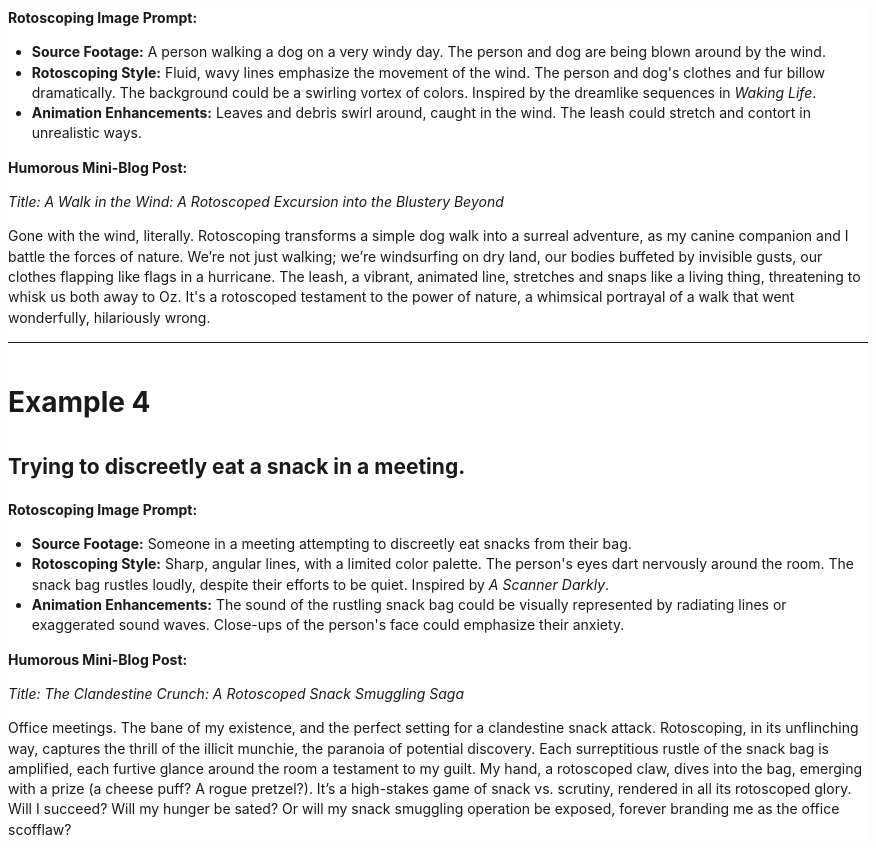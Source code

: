 **Rotoscoping Image Prompt:**

- **Source Footage:** A person walking a dog on a very windy day. The person and dog are being blown around by the wind.
- **Rotoscoping Style:** Fluid, wavy lines emphasize the movement of the wind. The person and dog's clothes and fur billow dramatically. The background could be a swirling vortex of colors. Inspired by the dreamlike sequences in *Waking Life*.
- **Animation Enhancements:** Leaves and debris swirl around, caught in the wind. The leash could stretch and contort in unrealistic ways.

**Humorous Mini-Blog Post:**

_Title: A Walk in the Wind: A Rotoscoped Excursion into the Blustery Beyond_

Gone with the wind, literally. Rotoscoping transforms a simple dog walk into a surreal adventure, as my canine companion and I battle the forces of nature. We’re not just walking; we’re windsurfing on dry land, our bodies buffeted by invisible gusts, our clothes flapping like flags in a hurricane. The leash, a vibrant, animated line, stretches and snaps like a living thing, threatening to whisk us both away to Oz. It's a rotoscoped testament to the power of nature, a whimsical portrayal of a walk that went wonderfully, hilariously wrong.

---

# Example 4

## Trying to discreetly eat a snack in a meeting.

**Rotoscoping Image Prompt:**

- **Source Footage:** Someone in a meeting attempting to discreetly eat snacks from their bag.
- **Rotoscoping Style:** Sharp, angular lines, with a limited color palette. The person's eyes dart nervously around the room. The snack bag rustles loudly, despite their efforts to be quiet. Inspired by *A Scanner Darkly*.
- **Animation Enhancements:** The sound of the rustling snack bag could be visually represented by radiating lines or exaggerated sound waves. Close-ups of the person's face could emphasize their anxiety.

**Humorous Mini-Blog Post:**

_Title: The Clandestine Crunch: A Rotoscoped Snack Smuggling Saga_

Office meetings. The bane of my existence, and the perfect setting for a clandestine snack attack. Rotoscoping, in its unflinching way, captures the thrill of the illicit munchie, the paranoia of potential discovery. Each surreptitious rustle of the snack bag is amplified, each furtive glance around the room a testament to my guilt. My hand, a rotoscoped claw, dives into the bag, emerging with a prize (a cheese puff? A rogue pretzel?). It’s a high-stakes game of snack vs. scrutiny, rendered in all its rotoscoped glory. Will I succeed? Will my hunger be sated? Or will my snack smuggling operation be exposed, forever branding me as the office scofflaw? 
